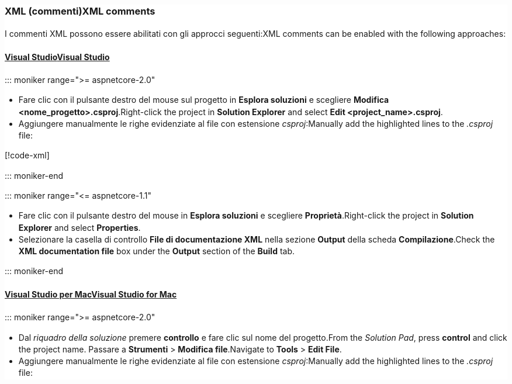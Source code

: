 ### <a name="xml-comments"></a><span data-ttu-id="fd09b-155">XML (commenti)</span><span class="sxs-lookup"><span data-stu-id="fd09b-155">XML comments</span></span>

<span data-ttu-id="fd09b-156">I commenti XML possono essere abilitati con gli approcci seguenti:</span><span class="sxs-lookup"><span data-stu-id="fd09b-156">XML comments can be enabled with the following approaches:</span></span>

#### <a name="visual-studiotabvisual-studio"></a>[<span data-ttu-id="fd09b-157">Visual Studio</span><span class="sxs-lookup"><span data-stu-id="fd09b-157">Visual Studio</span></span>](#tab/visual-studio)

::: moniker range=">= aspnetcore-2.0"

* <span data-ttu-id="fd09b-158">Fare clic con il pulsante destro del mouse sul progetto in **Esplora soluzioni** e scegliere **Modifica <nome_progetto>.csproj**.</span><span class="sxs-lookup"><span data-stu-id="fd09b-158">Right-click the project in **Solution Explorer** and select **Edit <project_name>.csproj**.</span></span>
* <span data-ttu-id="fd09b-159">Aggiungere manualmente le righe evidenziate al file con estensione *csproj*:</span><span class="sxs-lookup"><span data-stu-id="fd09b-159">Manually add the highlighted lines to the *.csproj* file:</span></span>

[!code-xml[](../tutorials/web-api-help-pages-using-swagger/samples/2.1/TodoApi.Swashbuckle/TodoApi.csproj?name=snippet_SuppressWarnings&highlight=1-2,4)]

::: moniker-end

::: moniker range="<= aspnetcore-1.1"

* <span data-ttu-id="fd09b-160">Fare clic con il pulsante destro del mouse in **Esplora soluzioni** e scegliere **Proprietà**.</span><span class="sxs-lookup"><span data-stu-id="fd09b-160">Right-click the project in **Solution Explorer** and select **Properties**.</span></span>
* <span data-ttu-id="fd09b-161">Selezionare la casella di controllo **File di documentazione XML** nella sezione **Output** della scheda **Compilazione**.</span><span class="sxs-lookup"><span data-stu-id="fd09b-161">Check the **XML documentation file** box under the **Output** section of the **Build** tab.</span></span>

::: moniker-end

#### <a name="visual-studio-for-mactabvisual-studio-mac"></a>[<span data-ttu-id="fd09b-162">Visual Studio per Mac</span><span class="sxs-lookup"><span data-stu-id="fd09b-162">Visual Studio for Mac</span></span>](#tab/visual-studio-mac)

::: moniker range=">= aspnetcore-2.0"

* <span data-ttu-id="fd09b-163">Dal *riquadro della soluzione* premere **controllo** e fare clic sul nome del progetto.</span><span class="sxs-lookup"><span data-stu-id="fd09b-163">From the *Solution Pad*, press **control** and click the project name.</span></span> <span data-ttu-id="fd09b-164">Passare a **Strumenti** > **Modifica file**.</span><span class="sxs-lookup"><span data-stu-id="fd09b-164">Navigate to **Tools** > **Edit File**.</span></span>
* <span data-ttu-id="fd09b-165">Aggiungere manualmente le righe evidenziate al file con estensione *csproj*:</span><span class="sxs-lookup"><span data-stu-id="fd09b-165">Manually add the highlighted lines to the *.csproj* file:</span></span>
